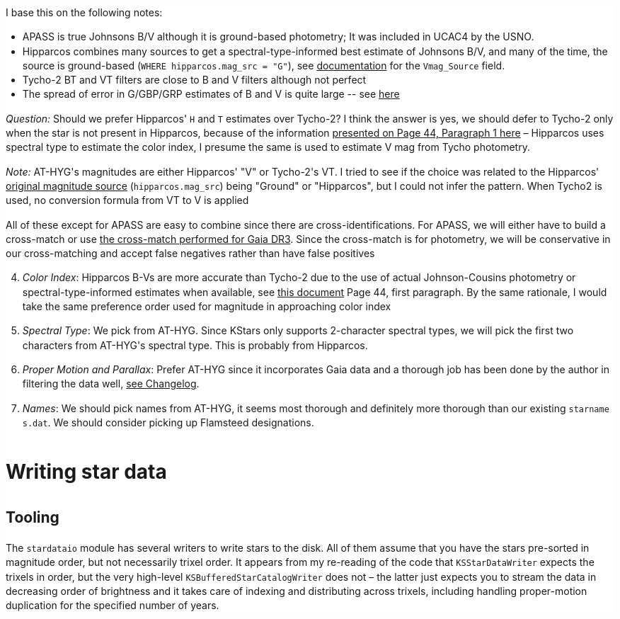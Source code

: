 I base this on the following notes:
* APASS is true Johnsons B/V although it is ground-based photometry; It was included in UCAC4 by the USNO.
* Hipparcos combines many sources to get a spectral-type-informed best estimate of Johnsons B/V, and many of the time, the source is ground-based (`WHERE hipparcos.mag_src = "G"`), see [documentation](https://heasarc.gsfc.nasa.gov/w3browse/all/hipparcos.html) for the `Vmag_Source` field.
* Tycho-2 BT and VT filters are close to B and V filters although not perfect
* The spread of error in G/GBP/GRP estimates of B and V is quite large -- see [here](https://gea.esac.esa.int/archive/documentation/GEDR3/Data_processing/chap_cu5pho/cu5pho_sec_photSystem/cu5pho_ssec_photRelations.html)

*Question:* Should we prefer Hipparcos' `H` and `T` estimates over Tycho-2? I think the answer is yes, we should defer to Tycho-2 only when the star is not present in Hipparcos, because of the information [presented on Page 44, Paragraph 1 here](https://vizier.cfa.harvard.edu/ftp/cati/more/HIP/cdroms/docs/vol1/sect1_03.pdf) – Hipparcos uses spectral type to estimate the color index, I presume the same is used to estimate V mag from Tycho photometry.

*Note:* AT-HYG's magnitudes are either Hipparcos' "V" or Tycho-2's VT. I tried to see if the choice was related to the Hipparcos' [original magnitude source](https://heasarc.gsfc.nasa.gov/w3browse/all/hipparcos.html) (`hipparcos.mag_src`) being "Ground" or "Hipparcos", but I could not infer the pattern. When Tycho2 is used, no conversion formula from VT to V is applied

All of these except for APASS are easy to combine since there are cross-identifications. For APASS, we will either have to build a cross-match or use [the cross-match performed for Gaia DR3](https://gea.esac.esa.int/archive/documentation/GEDR3/Catalogue_consolidation/chap_crossmatch/sec_crossmatch_externalCat/ssec_crossmatch_apass.html). Since the cross-match is for photometry, we will be conservative in our cross-matching and accept false negatives rather than have false positives

4. *Color Index*: Hipparcos B-Vs are more accurate than Tycho-2 due to the use of actual Johnson-Cousins photometry or spectral-type-informed estimates when available, see [this document](https://vizier.cfa.harvard.edu/ftp/cati/more/HIP/cdroms/docs/vol1/sect1_03.pdf) Page 44, first paragraph. By the same rationale, I would take the same preference order used for magnitude in approaching color index

5. *Spectral Type*: We pick from AT-HYG. Since KStars only supports 2-character spectral types, we will pick the first two characters from AT-HYG's spectral type. This is probably from Hipparcos.

5. *Proper Motion and Parallax*: Prefer AT-HYG since it incorporates Gaia data and a thorough job has been done by the author in filtering the data well, [see Changelog](https://github.com/astronexus/ATHYG-Database/blob/main/version-info.md).

6. *Names*: We should pick names from AT-HYG, it seems most thorough and definitely more thorough than our existing `starnames.dat`. We should consider picking up Flamsteed designations.


# Writing star data

## Tooling

The `stardataio` module has several writers to write stars to the disk. All of them assume that you have the stars pre-sorted in magnitude order, but not necessarily trixel order. It appears from my re-reading of the code that `KSStarDataWriter` expects the trixels in order, but the very high-level `KSBufferedStarCatalogWriter` does not – the latter just expects you to stream the data in decreasing order of brightness and it takes care of indexing and distributing across trixels, including handling proper-motion duplication for the specified number of years.
